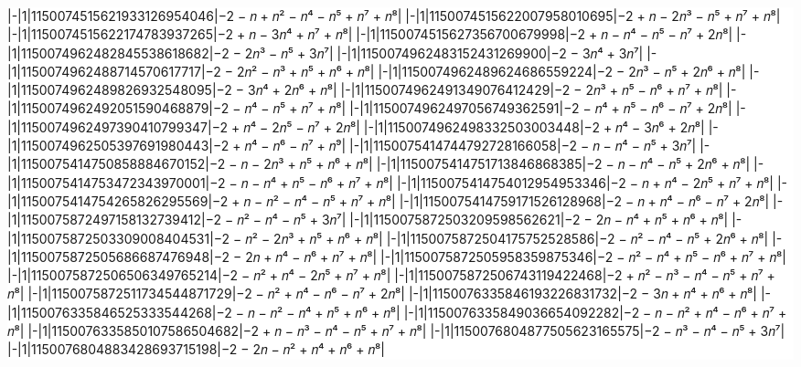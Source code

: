 |-|1|1150074515621933126954046|−2 − 𝑛 + 𝑛² − 𝑛⁴ − 𝑛⁵ + 𝑛⁷ + 𝑛⁸|
|-|1|1150074515622007958010695|−2 + 𝑛 − 2𝑛³ − 𝑛⁵ + 𝑛⁷ + 𝑛⁸|
|-|1|1150074515622174783937265|−2 + 𝑛 − 3𝑛⁴ + 𝑛⁷ + 𝑛⁸|
|-|1|1150074515627356700679998|−2 + 𝑛 − 𝑛⁴ − 𝑛⁵ − 𝑛⁷ + 2𝑛⁸|
|-|1|1150074962482845538618682|−2 − 2𝑛³ − 𝑛⁵ + 3𝑛⁷|
|-|1|1150074962483152431269900|−2 − 3𝑛⁴ + 3𝑛⁷|
|-|1|1150074962488714570617717|−2 − 2𝑛² − 𝑛³ + 𝑛⁵ + 𝑛⁶ + 𝑛⁸|
|-|1|1150074962489624686559224|−2 − 2𝑛³ − 𝑛⁵ + 2𝑛⁶ + 𝑛⁸|
|-|1|1150074962489826932548095|−2 − 3𝑛⁴ + 2𝑛⁶ + 𝑛⁸|
|-|1|1150074962491349076412429|−2 − 2𝑛³ + 𝑛⁵ − 𝑛⁶ + 𝑛⁷ + 𝑛⁸|
|-|1|1150074962492051590468879|−2 − 𝑛⁴ − 𝑛⁵ + 𝑛⁷ + 𝑛⁸|
|-|1|1150074962497056749362591|−2 − 𝑛⁴ + 𝑛⁵ − 𝑛⁶ − 𝑛⁷ + 2𝑛⁸|
|-|1|1150074962497390410799347|−2 + 𝑛⁴ − 2𝑛⁵ − 𝑛⁷ + 2𝑛⁸|
|-|1|1150074962498332503003448|−2 + 𝑛⁴ − 3𝑛⁶ + 2𝑛⁸|
|-|1|1150074962505397691980443|−2 + 𝑛⁴ − 𝑛⁶ − 𝑛⁷ + 𝑛⁹|
|-|1|1150075414744792728166058|−2 − 𝑛 − 𝑛⁴ − 𝑛⁵ + 3𝑛⁷|
|-|1|1150075414750858884670152|−2 − 𝑛 − 2𝑛³ + 𝑛⁵ + 𝑛⁶ + 𝑛⁸|
|-|1|1150075414751713846868385|−2 − 𝑛 − 𝑛⁴ − 𝑛⁵ + 2𝑛⁶ + 𝑛⁸|
|-|1|1150075414753472343970001|−2 − 𝑛 − 𝑛⁴ + 𝑛⁵ − 𝑛⁶ + 𝑛⁷ + 𝑛⁸|
|-|1|1150075414754012954953346|−2 − 𝑛 + 𝑛⁴ − 2𝑛⁵ + 𝑛⁷ + 𝑛⁸|
|-|1|1150075414754265826295569|−2 + 𝑛 − 𝑛² − 𝑛⁴ − 𝑛⁵ + 𝑛⁷ + 𝑛⁸|
|-|1|1150075414759171526128968|−2 − 𝑛 + 𝑛⁴ − 𝑛⁶ − 𝑛⁷ + 2𝑛⁸|
|-|1|1150075872497158132739412|−2 − 𝑛² − 𝑛⁴ − 𝑛⁵ + 3𝑛⁷|
|-|1|1150075872503209598562621|−2 − 2𝑛 − 𝑛⁴ + 𝑛⁵ + 𝑛⁶ + 𝑛⁸|
|-|1|1150075872503309008404531|−2 − 𝑛² − 2𝑛³ + 𝑛⁵ + 𝑛⁶ + 𝑛⁸|
|-|1|1150075872504175752528586|−2 − 𝑛² − 𝑛⁴ − 𝑛⁵ + 2𝑛⁶ + 𝑛⁸|
|-|1|1150075872505686687476948|−2 − 2𝑛 + 𝑛⁴ − 𝑛⁶ + 𝑛⁷ + 𝑛⁸|
|-|1|1150075872505958359875346|−2 − 𝑛² − 𝑛⁴ + 𝑛⁵ − 𝑛⁶ + 𝑛⁷ + 𝑛⁸|
|-|1|1150075872506506349765214|−2 − 𝑛² + 𝑛⁴ − 2𝑛⁵ + 𝑛⁷ + 𝑛⁸|
|-|1|1150075872506743119422468|−2 + 𝑛² − 𝑛³ − 𝑛⁴ − 𝑛⁵ + 𝑛⁷ + 𝑛⁸|
|-|1|1150075872511734544871729|−2 − 𝑛² + 𝑛⁴ − 𝑛⁶ − 𝑛⁷ + 2𝑛⁸|
|-|1|1150076335846193226831732|−2 − 3𝑛 + 𝑛⁴ + 𝑛⁶ + 𝑛⁸|
|-|1|1150076335846525333544268|−2 − 𝑛 − 𝑛² − 𝑛⁴ + 𝑛⁵ + 𝑛⁶ + 𝑛⁸|
|-|1|1150076335849036654092282|−2 − 𝑛 − 𝑛² + 𝑛⁴ − 𝑛⁶ + 𝑛⁷ + 𝑛⁸|
|-|1|1150076335850107586504682|−2 + 𝑛 − 𝑛³ − 𝑛⁴ − 𝑛⁵ + 𝑛⁷ + 𝑛⁸|
|-|1|1150076804877505623165575|−2 − 𝑛³ − 𝑛⁴ − 𝑛⁵ + 3𝑛⁷|
|-|1|1150076804883428693715198|−2 − 2𝑛 − 𝑛² + 𝑛⁴ + 𝑛⁶ + 𝑛⁸|